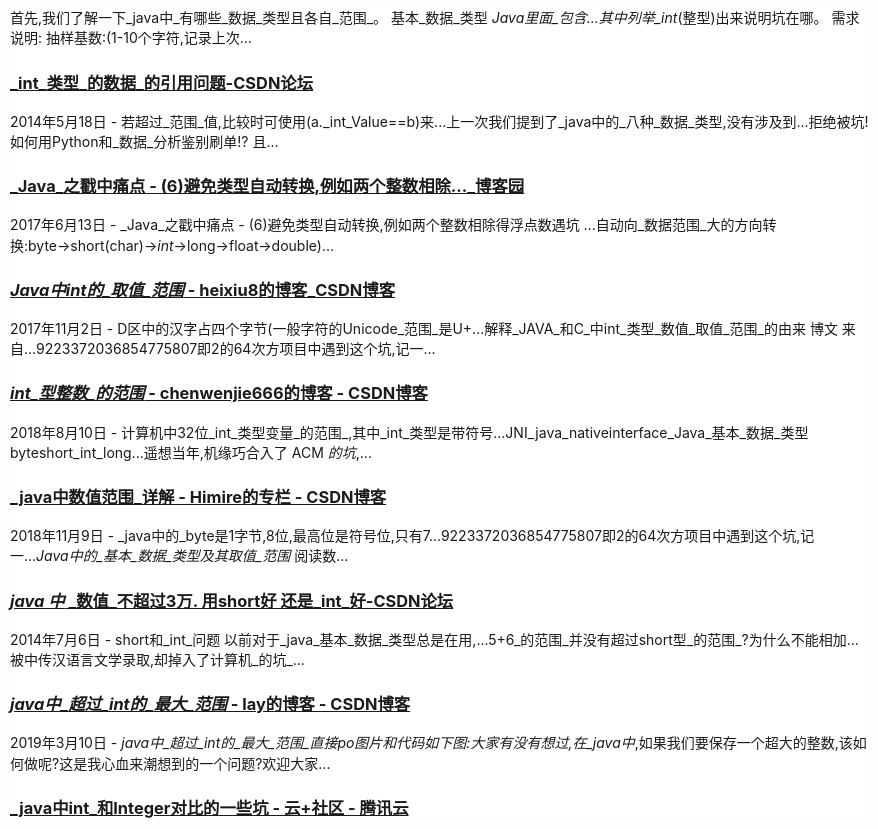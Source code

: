  首先,我们了解一下_java中_有哪些_数据_类型且各自_范围_。 基本_数据_类型 _Java里面_包含...其中列举_int_(整型)出来说明坑在哪。 需求说明: 抽样基数:(1-10个字符,记录上次...

### [_int_类型_的数据_的引用问题-CSDN论坛](https://zshipu.com/t?url=https://bbs.csdn.net/topics/390790851?list=34240918)

 2014年5月18日 - 若超过_范围_值,比较时可使用(a._int_Value==b)来...上一次我们提到了_java中的_八种_数据_类型,没有涉及到...拒绝被坑!如何用Python和_数据_分析鉴别刷单!? 且...

### [_Java_之戳中痛点 - (6)避免类型自动转换,例如两个整数相除..._博客园](https://zshipu.com/t?url=https://www.cnblogs.com/JsonShare/p/7003278.html+)

 2017年6月13日 - _Java_之戳中痛点 - (6)避免类型自动转换,例如两个整数相除得浮点数遇坑 ...自动向_数据范围_大的方向转换:byte→short(char)→_int_→long→float→double)...

### [_Java中int的_取值_范围_ - heixiu8的博客_CSDN博客](https://zshipu.com/t?url=https://blog.csdn.net/caonidayeheixiu8/article/details/78423307)

 2017年11月2日 - D区中的汉字占四个字节(一般字符的Unicode_范围_是U+...解释_JAVA_和C_中int_类型_数值_取值_范围_的由来 博文 来自...9223372036854775807即2的64次方项目中遇到这个坑,记一...

### [_int_型整数_的范围_ - chenwenjie666的博客 - CSDN博客](https://zshipu.com/t?url=https://blog.csdn.net/chenwenjie666/article/details/81565932)

 2018年8月10日 - 计算机中32位_int_类型变量_的范围_,其中_int_类型是带符号...JNI_java_nativeinterface_Java_基本_数据_类型byteshort_int_long...遥想当年,机缘巧合入了 ACM _的坑_,...

### [_java中数值范围_详解 - Himire的专栏 - CSDN博客](https://zshipu.com/t?url=https://blog.csdn.net/Himire/article/details/83898941)

 2018年11月9日 - _java中的_byte是1字节,8位,最高位是符号位,只有7...9223372036854775807即2的64次方项目中遇到这个坑,记一..._Java中的_基本_数据_类型及其取值_范围_ 阅读数...

### [_java 中_ _数值_不超过3万. 用short好 还是_int_好-CSDN论坛](https://zshipu.com/t?url=https://bbs.csdn.net/topics/390828070?list=230274)

 2014年7月6日 - short和_int_问题 以前对于_java_基本_数据_类型总是在用,...5+6_的范围_并没有超过short型_的范围_?为什么不能相加...被中传汉语言文学录取,却掉入了计算机_的坑_...

### [_java中_超过_int的_最大_范围_ - lay的博客 - CSDN博客](https://zshipu.com/t?url=https://blog.csdn.net/czh500/article/details/88376715)

 2019年3月10日 - _java中_超过_int的_最大_范围_直接po图片和代码如下图:大家有没有想过,在_java中_,如果我们要保存一个超大的整数,该如何做呢?这是我心血来潮想到的一个问题?欢迎大家...

### [_java中int_和Integer对比的一些坑 - 云+社区 - 腾讯云](https://zshipu.com/t?url=https://cloud.tencent.com/developer/article/1358885)
